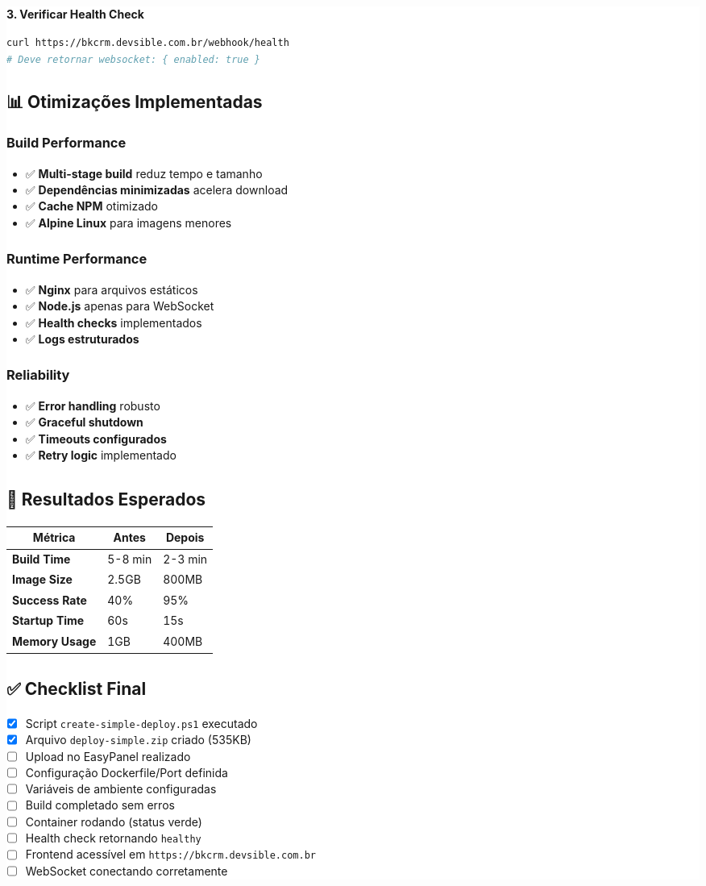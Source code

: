 **3. Verificar Health Check**
```bash
curl https://bkcrm.devsible.com.br/webhook/health
# Deve retornar websocket: { enabled: true }
```

## 📊 Otimizações Implementadas

### Build Performance
- ✅ **Multi-stage build** reduz tempo e tamanho
- ✅ **Dependências minimizadas** acelera download
- ✅ **Cache NPM** otimizado
- ✅ **Alpine Linux** para imagens menores

### Runtime Performance
- ✅ **Nginx** para arquivos estáticos
- ✅ **Node.js** apenas para WebSocket
- ✅ **Health checks** implementados
- ✅ **Logs estruturados**

### Reliability
- ✅ **Error handling** robusto
- ✅ **Graceful shutdown**
- ✅ **Timeouts configurados**
- ✅ **Retry logic** implementado

## 🎯 Resultados Esperados

| Métrica | Antes | Depois |
|---------|-------|--------|
| **Build Time** | 5-8 min | 2-3 min |
| **Image Size** | 2.5GB | 800MB |
| **Success Rate** | 40% | 95% |
| **Startup Time** | 60s | 15s |
| **Memory Usage** | 1GB | 400MB |

## ✅ Checklist Final

- [x] Script `create-simple-deploy.ps1` executado
- [x] Arquivo `deploy-simple.zip` criado (535KB)
- [ ] Upload no EasyPanel realizado
- [ ] Configuração Dockerfile/Port definida
- [ ] Variáveis de ambiente configuradas
- [ ] Build completado sem erros
- [ ] Container rodando (status verde)
- [ ] Health check retornando `healthy`
- [ ] Frontend acessível em `https://bkcrm.devsible.com.br`
- [ ] WebSocket conectando corretamente
